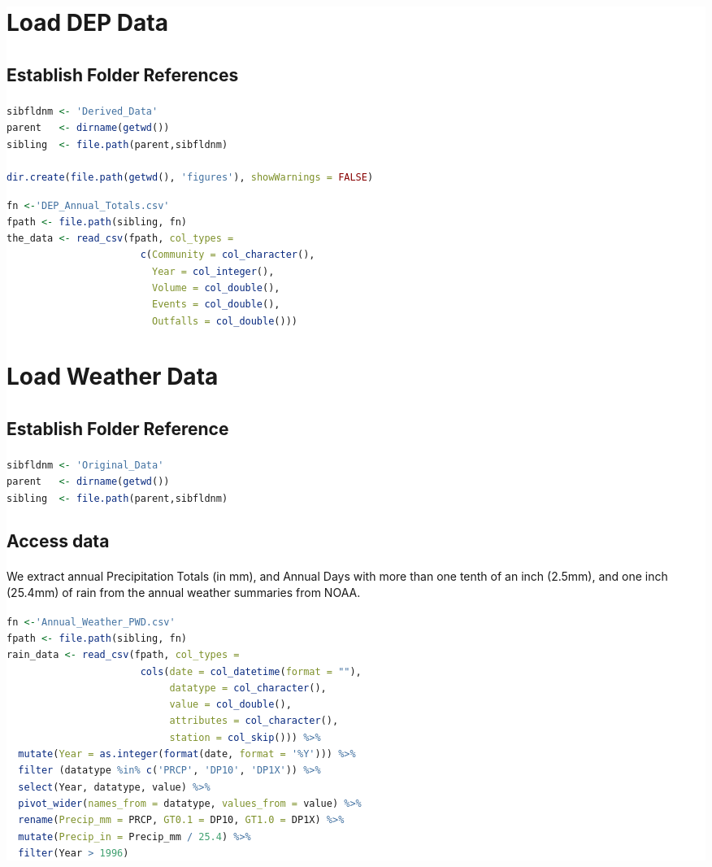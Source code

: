 # Load DEP Data

## Establish Folder References

``` r
sibfldnm <- 'Derived_Data'
parent   <- dirname(getwd())
sibling  <- file.path(parent,sibfldnm)

dir.create(file.path(getwd(), 'figures'), showWarnings = FALSE)
```

``` r
fn <-'DEP_Annual_Totals.csv'
fpath <- file.path(sibling, fn)
the_data <- read_csv(fpath, col_types = 
                       c(Community = col_character(),
                         Year = col_integer(),
                         Volume = col_double(),
                         Events = col_double(),
                         Outfalls = col_double()))
```

# Load Weather Data

## Establish Folder Reference

``` r
sibfldnm <- 'Original_Data'
parent   <- dirname(getwd())
sibling  <- file.path(parent,sibfldnm)
```

## Access data

We extract annual Precipitation Totals (in mm), and Annual Days with
more than one tenth of an inch (2.5mm), and one inch (25.4mm) of rain
from the annual weather summaries from NOAA.

``` r
fn <-'Annual_Weather_PWD.csv'
fpath <- file.path(sibling, fn)
rain_data <- read_csv(fpath, col_types =
                       cols(date = col_datetime(format = ""),
                            datatype = col_character(),
                            value = col_double(),
                            attributes = col_character(),
                            station = col_skip())) %>%
  mutate(Year = as.integer(format(date, format = '%Y'))) %>%
  filter (datatype %in% c('PRCP', 'DP10', 'DP1X')) %>%
  select(Year, datatype, value) %>%
  pivot_wider(names_from = datatype, values_from = value) %>%
  rename(Precip_mm = PRCP, GT0.1 = DP10, GT1.0 = DP1X) %>%
  mutate(Precip_in = Precip_mm / 25.4) %>%
  filter(Year > 1996)
```
